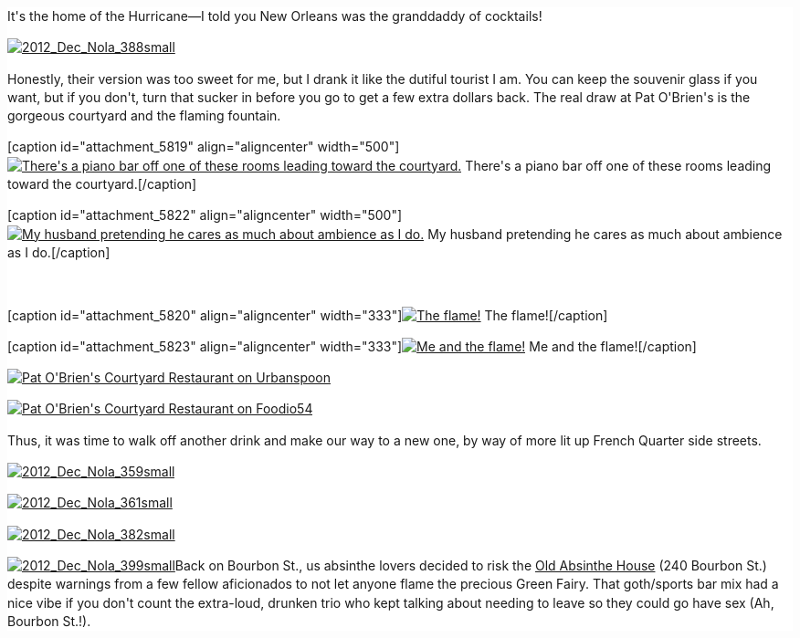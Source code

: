 It's the home of the Hurricane—I told you New Orleans was the granddaddy of cocktails!

[![2012_Dec_Nola_388small](http://s3.amazonaws.com/thegourmez-wpmedia/2013/01/2012_Dec_Nola_388small.jpg)](http://www.thegourmez.com/2013/02/cocktails-and-other-night-sights-in-new-orleans/2012_dec_nola_388small/)

Honestly, their version was too sweet for me, but I drank it like the dutiful tourist I am. You can keep the souvenir glass if you want, but if you don't, turn that sucker in before you go to get a few extra dollars back. The real draw at Pat O'Brien's is the gorgeous courtyard and the flaming fountain.

\[caption id="attachment\_5819" align="aligncenter" width="500"\][![There's a piano bar off one of these rooms leading toward the courtyard.](http://s3.amazonaws.com/thegourmez-wpmedia/2013/01/2012_Dec_Nola_385small.jpg)](http://www.thegourmez.com/2013/02/cocktails-and-other-night-sights-in-new-orleans/2012_dec_nola_385small/) There's a piano bar off one of these rooms leading toward the courtyard.\[/caption\]

\[caption id="attachment\_5822" align="aligncenter" width="500"\][![My husband pretending he cares as much about ambience as I do.](http://s3.amazonaws.com/thegourmez-wpmedia/2013/01/2012_Dec_Nola_389small.jpg)](http://www.thegourmez.com/2013/02/cocktails-and-other-night-sights-in-new-orleans/2012_dec_nola_389small/) My husband pretending he cares as much about ambience as I do.\[/caption\]

 

\[caption id="attachment\_5820" align="aligncenter" width="333"\][![The flame!](http://s3.amazonaws.com/thegourmez-wpmedia/2013/01/2012_Dec_Nola_387small.jpg)](http://www.thegourmez.com/2013/02/cocktails-and-other-night-sights-in-new-orleans/2012_dec_nola_387small/) The flame!\[/caption\]

\[caption id="attachment\_5823" align="aligncenter" width="333"\][![Me and the flame!](http://s3.amazonaws.com/thegourmez-wpmedia/2013/01/2012_Dec_Nola_392small.jpg)](http://www.thegourmez.com/2013/02/cocktails-and-other-night-sights-in-new-orleans/2012_dec_nola_392small/) Me and the flame!\[/caption\]

[![Pat O'Brien's Courtyard Restaurant on Urbanspoon](http://www.urbanspoon.com/b/link/1609025/minilink.gif)](http://www.urbanspoon.com/r/57/1609025/restaurant/French-Quarter/Pat-OBriens-Courtyard-Restaurant-New-Orleans)

[![Pat O'Brien's Courtyard Restaurant on Foodio54](http://foodio54.com/images/badge-1-de03b.jpg)](http://foodio54.com/restaurant/New-Orleans-LA/de03b/Pat-OBriens-Courtyard-Restaurant)

Thus, it was time to walk off another drink and make our way to a new one, by way of more lit up French Quarter side streets.

[![2012_Dec_Nola_359small](http://s3.amazonaws.com/thegourmez-wpmedia/2013/01/2012_Dec_Nola_359small.jpg)](http://www.thegourmez.com/2013/02/cocktails-and-other-night-sights-in-new-orleans/2012_dec_nola_359small/)

[![2012_Dec_Nola_361small](http://s3.amazonaws.com/thegourmez-wpmedia/2013/01/2012_Dec_Nola_361small.jpg)](http://www.thegourmez.com/2013/02/cocktails-and-other-night-sights-in-new-orleans/2012_dec_nola_361small/)

[![2012_Dec_Nola_382small](http://s3.amazonaws.com/thegourmez-wpmedia/2013/01/2012_Dec_Nola_382small.jpg)](http://www.thegourmez.com/2013/02/cocktails-and-other-night-sights-in-new-orleans/2012_dec_nola_382small/)

[![2012_Dec_Nola_399small](http://s3.amazonaws.com/thegourmez-wpmedia/2013/01/2012_Dec_Nola_399small.jpg)](http://www.thegourmez.com/2013/02/cocktails-and-other-night-sights-in-new-orleans/2012_dec_nola_399small/)Back on Bourbon St., us absinthe lovers decided to risk the [Old Absinthe House](http://www.ruebourbon.com/oldabsinthehouse/) (240 Bourbon St.) despite warnings from a few fellow aficionados to not let anyone flame the precious Green Fairy. That goth/sports bar mix had a nice vibe if you don't count the extra-loud, drunken trio who kept talking about needing to leave so they could go have sex (Ah, Bourbon St.!).
